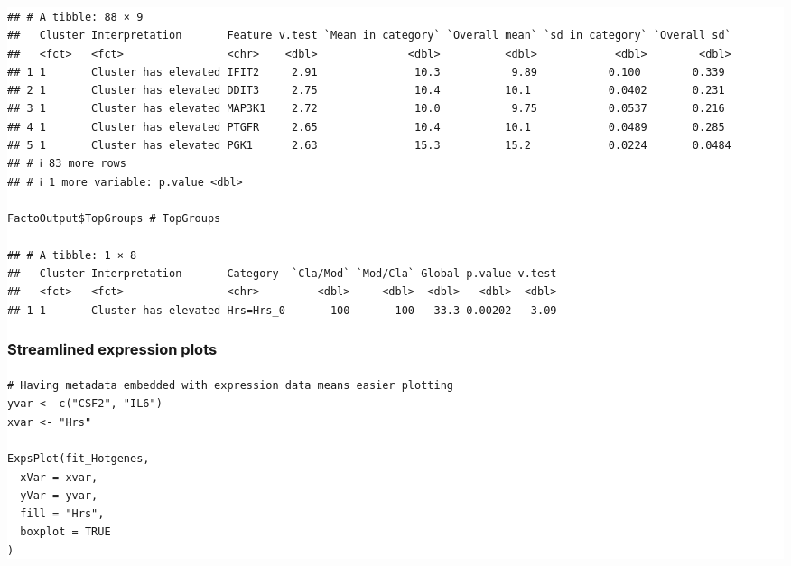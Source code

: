     ## # A tibble: 88 × 9
    ##   Cluster Interpretation       Feature v.test `Mean in category` `Overall mean` `sd in category` `Overall sd`
    ##   <fct>   <fct>                <chr>    <dbl>              <dbl>          <dbl>            <dbl>        <dbl>
    ## 1 1       Cluster has elevated IFIT2     2.91               10.3           9.89           0.100        0.339 
    ## 2 1       Cluster has elevated DDIT3     2.75               10.4          10.1            0.0402       0.231 
    ## 3 1       Cluster has elevated MAP3K1    2.72               10.0           9.75           0.0537       0.216 
    ## 4 1       Cluster has elevated PTGFR     2.65               10.4          10.1            0.0489       0.285 
    ## 5 1       Cluster has elevated PGK1      2.63               15.3          15.2            0.0224       0.0484
    ## # ℹ 83 more rows
    ## # ℹ 1 more variable: p.value <dbl>

    FactoOutput$TopGroups # TopGroups

    ## # A tibble: 1 × 8
    ##   Cluster Interpretation       Category  `Cla/Mod` `Mod/Cla` Global p.value v.test
    ##   <fct>   <fct>                <chr>         <dbl>     <dbl>  <dbl>   <dbl>  <dbl>
    ## 1 1       Cluster has elevated Hrs=Hrs_0       100       100   33.3 0.00202   3.09

### Streamlined expression plots

    # Having metadata embedded with expression data means easier plotting
    yvar <- c("CSF2", "IL6")
    xvar <- "Hrs"

    ExpsPlot(fit_Hotgenes,
      xVar = xvar,
      yVar = yvar,
      fill = "Hrs",
      boxplot = TRUE
    )
